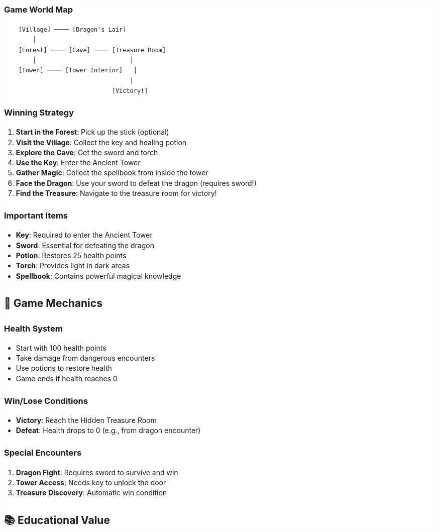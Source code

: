 
### Game World Map

```
    [Village] ──── [Dragon's Lair]
        │
    [Forest] ──── [Cave] ──── [Treasure Room]
        │                          │
    [Tower] ──── [Tower Interior]   │
                                   │
                              [Victory!]
```

### Winning Strategy

1. **Start in the Forest**: Pick up the stick (optional)
2. **Visit the Village**: Collect the key and healing potion
3. **Explore the Cave**: Get the sword and torch
4. **Use the Key**: Enter the Ancient Tower
5. **Gather Magic**: Collect the spellbook from inside the tower
6. **Face the Dragon**: Use your sword to defeat the dragon (requires sword!)
7. **Find the Treasure**: Navigate to the treasure room for victory!

### Important Items

- **Key**: Required to enter the Ancient Tower
- **Sword**: Essential for defeating the dragon
- **Potion**: Restores 25 health points
- **Torch**: Provides light in dark areas
- **Spellbook**: Contains powerful magical knowledge

## 🎯 Game Mechanics

### Health System
- Start with 100 health points
- Take damage from dangerous encounters
- Use potions to restore health
- Game ends if health reaches 0

### Win/Lose Conditions
- **Victory**: Reach the Hidden Treasure Room
- **Defeat**: Health drops to 0 (e.g., from dragon encounter)

### Special Encounters

1. **Dragon Fight**: Requires sword to survive and win
2. **Tower Access**: Needs key to unlock the door
3. **Treasure Discovery**: Automatic win condition

## 📚 Educational Value
